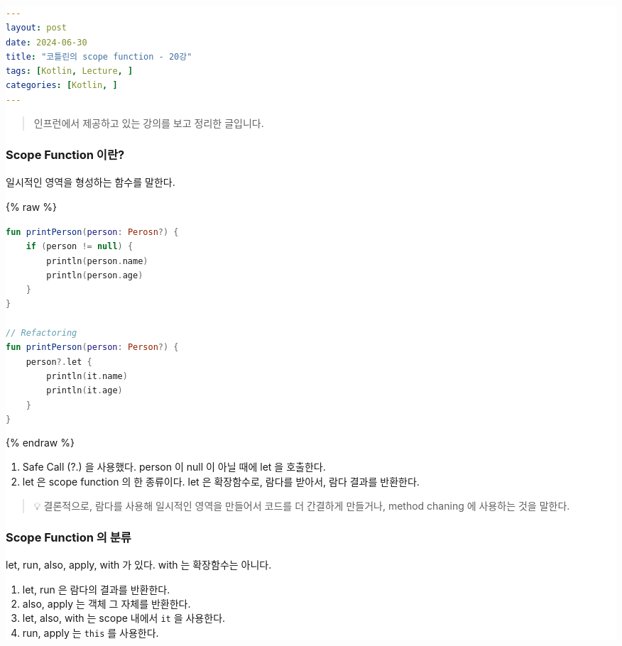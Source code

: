 ```yaml
---
layout: post
date: 2024-06-30
title: "코틀린의 scope function - 20강"
tags: [Kotlin, Lecture, ]
categories: [Kotlin, ]
---
```



> 인프런에서 제공하고 있는 강의를 보고 정리한 글입니다. 



### Scope Function 이란? 


일시적인 영역을 형성하는 함수를 말한다. 



{% raw %}
```kotlin
fun printPerson(person: Perosn?) {
	if (person != null) {
		println(person.name)
		println(person.age)	
	}
}

// Refactoring
fun printPerson(person: Person?) {
	person?.let {
		println(it.name)
		println(it.age)
	}
}
```
{% endraw %}


1. Safe Call (?.) 을 사용했다. person 이 null 이 아닐 때에 let 을 호출한다.
2. let 은 scope function 의 한 종류이다. let 은 확장함수로, 람다를 받아서, 람다 결과를 반환한다.

> 💡 결론적으로, 람다를 사용해 일시적인 영역을 만들어서 코드를 더 간결하게 만들거나, method chaning 에 사용하는 것을 말한다. 



### Scope Function 의 분류


let, run, also, apply, with 가 있다. with 는 확장함수는 아니다. 

1. let, run 은 람다의 결과를 반환한다.
2. also, apply 는 객체 그 자체를 반환한다.
3. let, also, with 는 scope 내에서 `it` 을 사용한다.
4. run, apply 는 `this` 를 사용한다.
